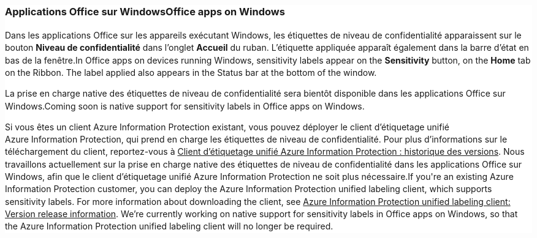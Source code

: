 ### <a name="office-apps-on-windows"></a><span data-ttu-id="64671-256">Applications Office sur Windows</span><span class="sxs-lookup"><span data-stu-id="64671-256">Office apps on Windows</span></span>

<span data-ttu-id="64671-p141">Dans les applications Office sur les appareils exécutant Windows, les étiquettes de niveau de confidentialité apparaissent sur le bouton **Niveau de confidentialité** dans l’onglet **Accueil** du ruban. L’étiquette appliquée apparaît également dans la barre d’état en bas de la fenêtre.</span><span class="sxs-lookup"><span data-stu-id="64671-p141">In Office apps on devices running Windows, sensitivity labels appear on the **Sensitivity** button, on the **Home** tab on the Ribbon. The label applied also appears in the Status bar at the bottom of the window.</span></span>

<span data-ttu-id="64671-259">La prise en charge native des étiquettes de niveau de confidentialité sera bientôt disponible dans les applications Office sur Windows.</span><span class="sxs-lookup"><span data-stu-id="64671-259">Coming soon is native support for sensitivity labels in Office apps on Windows.</span></span>

<span data-ttu-id="64671-p142">Si vous êtes un client Azure Information Protection existant, vous pouvez déployer le client d’étiquetage unifié Azure Information Protection, qui prend en charge les étiquettes de niveau de confidentialité. Pour plus d’informations sur le téléchargement du client, reportez-vous à [Client d’étiquetage unifié Azure Information Protection : historique des versions](https://docs.microsoft.com/azure/information-protection/rms-client/unifiedlabelingclient-version-release-history). Nous travaillons actuellement sur la prise en charge native des étiquettes de niveau de confidentialité dans les applications Office sur Windows, afin que le client d’étiquetage unifié Azure Information Protection ne soit plus nécessaire.</span><span class="sxs-lookup"><span data-stu-id="64671-p142">If you're an existing Azure Information Protection customer, you can deploy the Azure Information Protection unified labeling client, which supports sensitivity labels. For more information about downloading the client, see [Azure Information Protection unified labeling client: Version release information](https://docs.microsoft.com/azure/information-protection/rms-client/unifiedlabelingclient-version-release-history). We’re currently working on native support for sensitivity labels in Office apps on Windows, so that the Azure Information Protection unified labeling client will no longer be required.</span></span>
